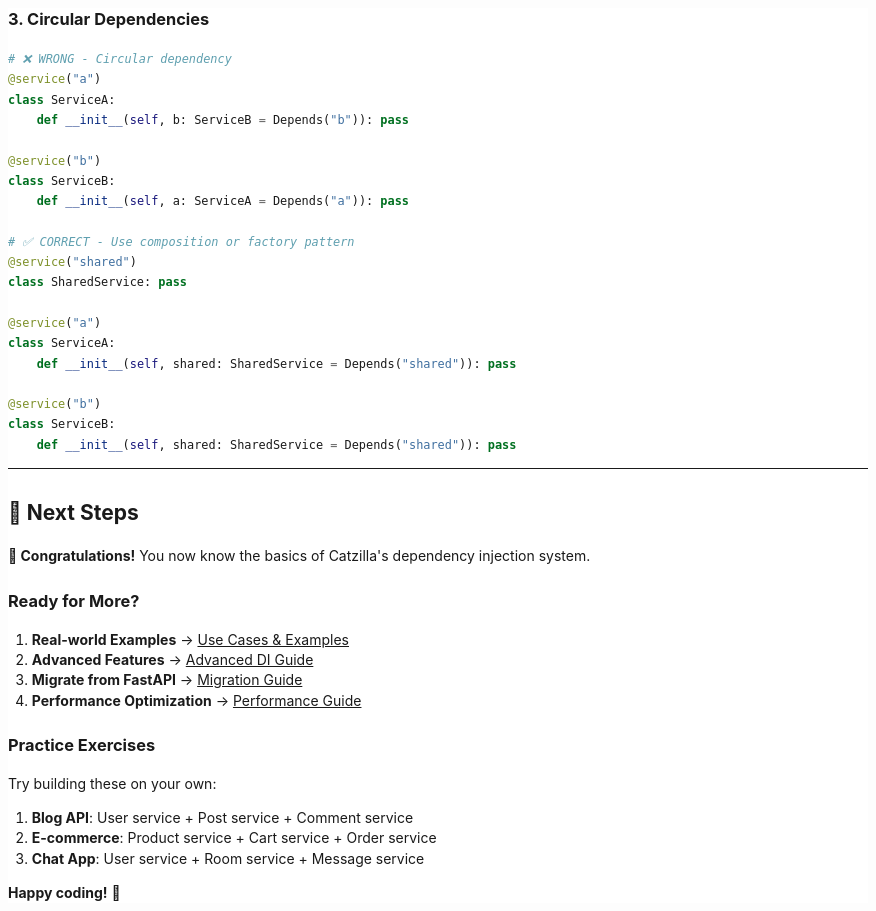 ### 3. Circular Dependencies
```python
# ❌ WRONG - Circular dependency
@service("a")
class ServiceA:
    def __init__(self, b: ServiceB = Depends("b")): pass

@service("b")
class ServiceB:
    def __init__(self, a: ServiceA = Depends("a")): pass

# ✅ CORRECT - Use composition or factory pattern
@service("shared")
class SharedService: pass

@service("a")
class ServiceA:
    def __init__(self, shared: SharedService = Depends("shared")): pass

@service("b")
class ServiceB:
    def __init__(self, shared: SharedService = Depends("shared")): pass
```

---

## 🎯 Next Steps

**🎉 Congratulations!** You now know the basics of Catzilla's dependency injection system.

### Ready for More?

1. **Real-world Examples** → [Use Cases & Examples](di_use_cases.md)
2. **Advanced Features** → [Advanced DI Guide](advanced_di_guide.md)
3. **Migrate from FastAPI** → [Migration Guide](migration_from_fastapi.md)
4. **Performance Optimization** → [Performance Guide](di_performance.md)

### Practice Exercises

Try building these on your own:

1. **Blog API**: User service + Post service + Comment service
2. **E-commerce**: Product service + Cart service + Order service
3. **Chat App**: User service + Room service + Message service

**Happy coding!** 🚀
